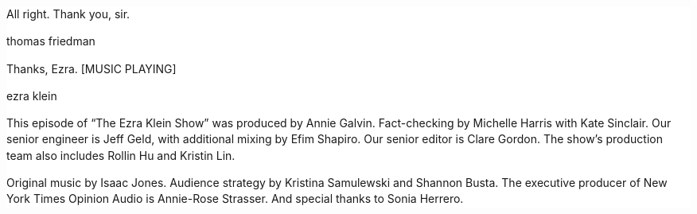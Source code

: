 All right. Thank you, sir.

thomas friedman

Thanks, Ezra. \[MUSIC PLAYING\]

ezra klein

This episode of “The Ezra Klein Show” was produced by Annie Galvin. Fact-checking by Michelle Harris with Kate Sinclair. Our senior engineer is Jeff Geld, with additional mixing by Efim Shapiro. Our senior editor is Clare Gordon. The show’s production team also includes Rollin Hu and Kristin Lin.

Original music by Isaac Jones. Audience strategy by Kristina Samulewski and Shannon Busta. The executive producer of New York Times Opinion Audio is Annie-Rose Strasser. And special thanks to Sonia Herrero.
